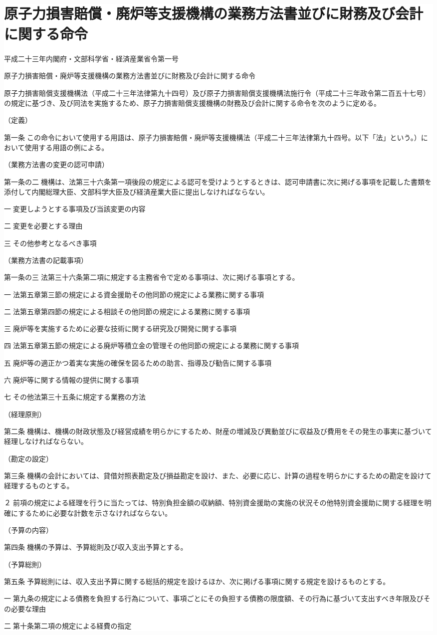# 原子力損害賠償・廃炉等支援機構の業務方法書並びに財務及び会計に関する命令

平成二十三年内閣府・文部科学省・経済産業省令第一号

原子力損害賠償・廃炉等支援機構の業務方法書並びに財務及び会計に関する命令

原子力損害賠償支援機構法（平成二十三年法律第九十四号）及び原子力損害賠償支援機構法施行令（平成二十三年政令第二百五十七号）の規定に基づき、及び同法を実施するため、原子力損害賠償支援機構の財務及び会計に関する命令を次のように定める。

（定義）

第一条 この命令において使用する用語は、原子力損害賠償・廃炉等支援機構法（平成二十三年法律第九十四号。以下「法」という。）において使用する用語の例による。

（業務方法書の変更の認可申請）

第一条の二 機構は、法第三十六条第一項後段の規定による認可を受けようとするときは、認可申請書に次に掲げる事項を記載した書類を添付して内閣総理大臣、文部科学大臣及び経済産業大臣に提出しなければならない。

一 変更しようとする事項及び当該変更の内容

二 変更を必要とする理由

三 その他参考となるべき事項

（業務方法書の記載事項）

第一条の三 法第三十六条第二項に規定する主務省令で定める事項は、次に掲げる事項とする。

一 法第五章第三節の規定による資金援助その他同節の規定による業務に関する事項

二 法第五章第四節の規定による相談その他同節の規定による業務に関する事項

三 廃炉等を実施するために必要な技術に関する研究及び開発に関する事項

四 法第五章第五節の規定による廃炉等積立金の管理その他同節の規定による業務に関する事項

五 廃炉等の適正かつ着実な実施の確保を図るための助言、指導及び勧告に関する事項

六 廃炉等に関する情報の提供に関する事項

七 その他法第三十五条に規定する業務の方法

（経理原則）

第二条 機構は、機構の財政状態及び経営成績を明らかにするため、財産の増減及び異動並びに収益及び費用をその発生の事実に基づいて経理しなければならない。

（勘定の設定）

第三条 機構の会計においては、貸借対照表勘定及び損益勘定を設け、また、必要に応じ、計算の過程を明らかにするための勘定を設けて経理するものとする。

２ 前項の規定による経理を行うに当たっては、特別負担金額の収納額、特別資金援助の実施の状況その他特別資金援助に関する経理を明確にするために必要な計数を示さなければならない。

（予算の内容）

第四条 機構の予算は、予算総則及び収入支出予算とする。

（予算総則）

第五条 予算総則には、収入支出予算に関する総括的規定を設けるほか、次に掲げる事項に関する規定を設けるものとする。

一 第九条の規定による債務を負担する行為について、事項ごとにその負担する債務の限度額、その行為に基づいて支出すべき年限及びその必要な理由

二 第十条第二項の規定による経費の指定
